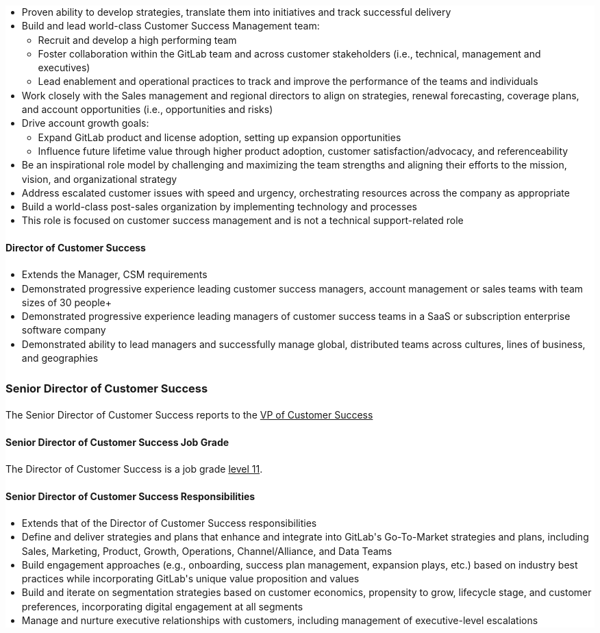 - Proven ability to develop strategies, translate them into initiatives and track successful delivery
- Build and lead world-class Customer Success Management team:
  - Recruit and develop a high performing team
  - Foster collaboration within the GitLab team and across customer stakeholders (i.e., technical, management and executives)
  - Lead enablement and operational practices to track and improve the performance of the teams and individuals
- Work closely with the Sales management and regional directors to align on strategies, renewal forecasting, coverage plans, and account opportunities (i.e., opportunities and risks)
- Drive account growth goals:
  - Expand GitLab product and license adoption, setting up expansion opportunities
  - Influence future lifetime value through higher product adoption, customer satisfaction/advocacy, and referenceability
- Be an inspirational role model by challenging and maximizing the team strengths and aligning their efforts to the mission, vision, and organizational strategy
- Address escalated customer issues with speed and urgency, orchestrating resources across the company as appropriate
- Build a world-class post-sales organization by implementing technology and processes
- This role is focused on customer success management and is not a technical support-related role

#### Director of Customer Success

- Extends the Manager, CSM requirements
- Demonstrated progressive experience leading customer success managers, account management or sales teams with team sizes of 30 people+
- Demonstrated progressive experience leading managers of customer success teams in a SaaS or subscription enterprise software company
- Demonstrated ability to lead managers and successfully manage global, distributed teams across cultures, lines of business, and geographies

### Senior Director of Customer Success

The Senior Director of Customer Success reports to the [VP of Customer Success](/job-families/sales/vp-of-customer-success/)

#### Senior Director of Customer Success Job Grade

The Director of Customer Success is a job grade [level 11](/handbook/total-rewards/compensation/compensation-calculator/#gitlab-job-grades).

#### Senior Director of Customer Success Responsibilities

- Extends that of the Director of Customer Success responsibilities
- Define and deliver strategies and plans that enhance and integrate into GitLab's Go-To-Market strategies and plans, including Sales, Marketing, Product, Growth, Operations, Channel/Alliance, and Data Teams
- Build engagement approaches (e.g., onboarding, success plan management, expansion plays, etc.) based on industry best practices while incorporating GitLab's unique value proposition and values
- Build and iterate on segmentation strategies based on customer economics, propensity to grow, lifecycle stage, and customer preferences, incorporating digital engagement at all segments
- Manage and nurture executive relationships with customers, including management of executive-level escalations
